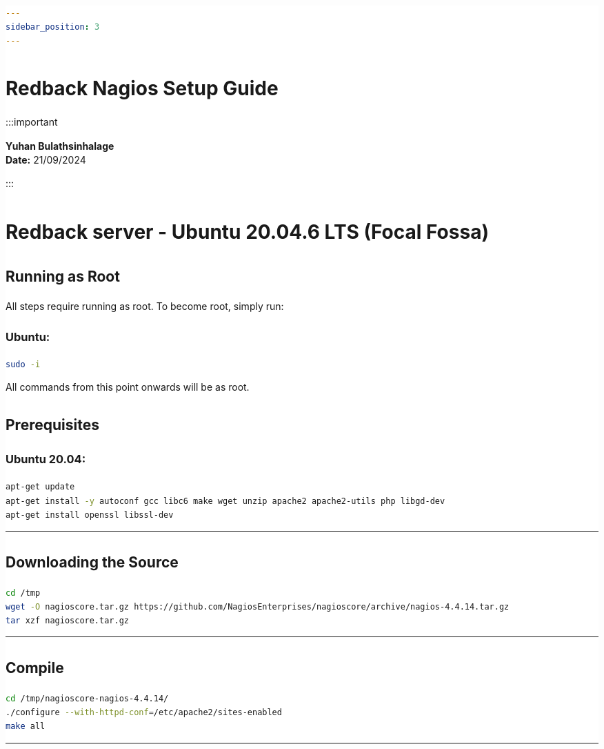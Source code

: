 ```yaml
---
sidebar_position: 3
---
```


# Redback Nagios Setup Guide 

:::important

**Yuhan Bulathsinhalage**  
**Date:** 21/09/2024

:::

# Redback server - Ubuntu 20.04.6 LTS (Focal Fossa)

## Running as Root
All steps require running as root. To become root, simply run:

### Ubuntu:
```bash
sudo -i
```

All commands from this point onwards will be as root.
 
## Prerequisites

### Ubuntu 20.04:
```bash
apt-get update
apt-get install -y autoconf gcc libc6 make wget unzip apache2 apache2-utils php libgd-dev
apt-get install openssl libssl-dev
```

---

## Downloading the Source

```bash
cd /tmp
wget -O nagioscore.tar.gz https://github.com/NagiosEnterprises/nagioscore/archive/nagios-4.4.14.tar.gz
tar xzf nagioscore.tar.gz
```

---

## Compile
```bash
cd /tmp/nagioscore-nagios-4.4.14/
./configure --with-httpd-conf=/etc/apache2/sites-enabled
make all
```

---